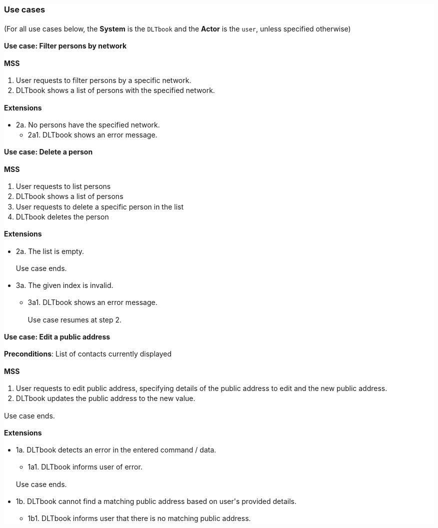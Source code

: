 ### Use cases

(For all use cases below, the **System** is the `DLTbook` and the **Actor** is the `user`, unless specified
otherwise)

**Use case: Filter persons by network**

**MSS**

1. User requests to filter persons by a specific network.
2. DLTbook shows a list of persons with the specified network.

**Extensions**

- 2a. No persons have the specified network.
    - 2a1. DLTbook shows an error message.

**Use case: Delete a person**

**MSS**

1. User requests to list persons
2. DLTbook shows a list of persons
3. User requests to delete a specific person in the list
4. DLTbook deletes the person

**Extensions**

- 2a. The list is empty.

  Use case ends.

- 3a. The given index is invalid.

  - 3a1. DLTbook shows an error message.

    Use case resumes at step 2.

**Use case: Edit a public address**

**Preconditions**: List of contacts currently displayed

**MSS**
1. User requests to edit public address, specifying details of the public address to edit and the new public address.
2. DLTbook updates the public address to the new value.

Use case ends.

**Extensions**

* 1a. DLTbook detects an error in the entered command / data.

    * 1a1. DLTbook informs user of error.

  Use case ends.

* 1b. DLTbook cannot find a matching public address based on user's provided details.

    * 1b1. DLTbook informs user that there is no matching public address.
